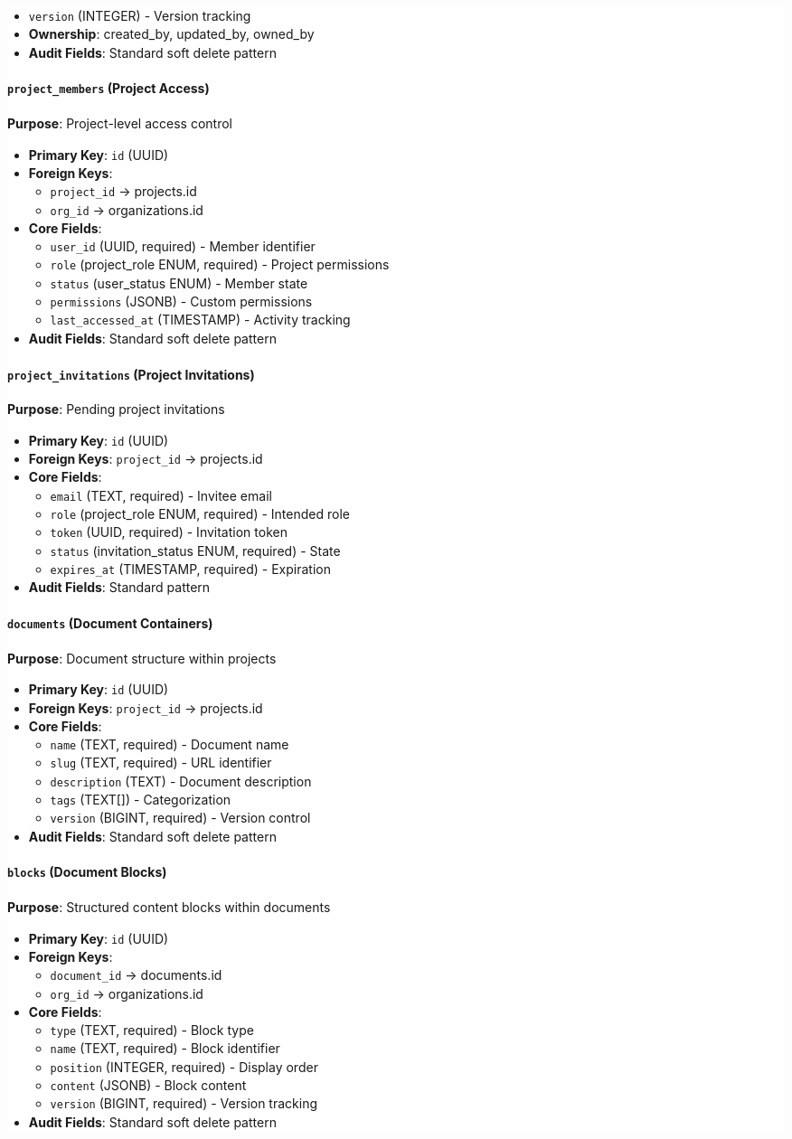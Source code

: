   - `version` (INTEGER) - Version tracking
- **Ownership**: created_by, updated_by, owned_by
- **Audit Fields**: Standard soft delete pattern

#### `project_members` (Project Access)
**Purpose**: Project-level access control
- **Primary Key**: `id` (UUID)
- **Foreign Keys**:
  - `project_id` → projects.id
  - `org_id` → organizations.id
- **Core Fields**:
  - `user_id` (UUID, required) - Member identifier
  - `role` (project_role ENUM, required) - Project permissions
  - `status` (user_status ENUM) - Member state
  - `permissions` (JSONB) - Custom permissions
  - `last_accessed_at` (TIMESTAMP) - Activity tracking
- **Audit Fields**: Standard soft delete pattern

#### `project_invitations` (Project Invitations)
**Purpose**: Pending project invitations
- **Primary Key**: `id` (UUID)
- **Foreign Keys**: `project_id` → projects.id
- **Core Fields**:
  - `email` (TEXT, required) - Invitee email
  - `role` (project_role ENUM, required) - Intended role
  - `token` (UUID, required) - Invitation token
  - `status` (invitation_status ENUM, required) - State
  - `expires_at` (TIMESTAMP, required) - Expiration
- **Audit Fields**: Standard pattern

#### `documents` (Document Containers)
**Purpose**: Document structure within projects
- **Primary Key**: `id` (UUID)
- **Foreign Keys**: `project_id` → projects.id
- **Core Fields**:
  - `name` (TEXT, required) - Document name
  - `slug` (TEXT, required) - URL identifier
  - `description` (TEXT) - Document description
  - `tags` (TEXT[]) - Categorization
  - `version` (BIGINT, required) - Version control
- **Audit Fields**: Standard soft delete pattern

#### `blocks` (Document Blocks)
**Purpose**: Structured content blocks within documents
- **Primary Key**: `id` (UUID)
- **Foreign Keys**:
  - `document_id` → documents.id
  - `org_id` → organizations.id
- **Core Fields**:
  - `type` (TEXT, required) - Block type
  - `name` (TEXT, required) - Block identifier
  - `position` (INTEGER, required) - Display order
  - `content` (JSONB) - Block content
  - `version` (BIGINT, required) - Version tracking
- **Audit Fields**: Standard soft delete pattern
